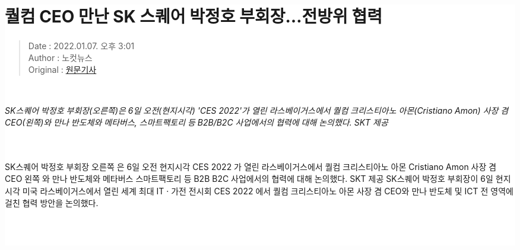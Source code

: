   
# 퀄컴 CEO 만난 SK 스퀘어 박정호 부회장…전방위 협력  
  
> Date : 2022.01.07. 오후 3:01  
> Author : 노컷뉴스  
> Original : [원문기사](https://news.naver.com/main/read.naver?mode=LSD&mid=sec&sid1=105&oid=079&aid=0003594723)  
<br/>  
  
<img alt="" src="https://imgnews.pstatic.net/image/079/2022/01/07/0003594723_001_20220107150102373.jpg?type=w647"><em class="img_desc">SK스퀘어 박정호 부회장(오른쪽)은 6일 오전(현지시각) 'CES 2022'가 열린 라스베이거스에서 퀄컴 크리스티아노 아몬(Cristiano Amon) 사장 겸 CEO(왼쪽)와 만나 반도체와 메타버스, 스마트팩토리 등 B2B/B2C 사업에서의 협력에 대해 논의했다. SKT 제공</em></img>  
<br/><br/>  
  
SK스퀘어 박정호 부회장 오른쪽 은 6일 오전 현지시각 CES 2022 가 열린 라스베이거스에서 퀄컴 크리스티아노 아몬 Cristiano Amon 사장 겸 CEO 왼쪽 와 만나 반도체와 메타버스 스마트팩토리 등 B2B B2C 사업에서의 협력에 대해 논의했다.
SKT 제공 SK스퀘어 박정호 부회장이 6일 현지시각 미국 라스베이거스에서 열린 세계 최대 IT · 가전 전시회 CES 2022 에서 퀄컴 크리스티아노 아몬 사장 겸 CEO와 만나 반도체 및 ICT 전 영역에 걸친 협력 방안을 논의했다.  
<br/><br/><br/>  

